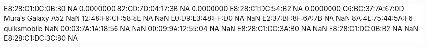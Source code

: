 </tr>
<tr class="even">
<td style="text-align: left;">E8:28:C1:DC:0B:B0</td>
<td style="text-align: left;">NA</td>
<td style="text-align: right;">0.0000000</td>
</tr>
<tr class="odd">
<td style="text-align: left;">82:CD:7D:04:17:3B</td>
<td style="text-align: left;">NA</td>
<td style="text-align: right;">0.0000000</td>
</tr>
<tr class="even">
<td style="text-align: left;">E8:28:C1:DC:54:B2</td>
<td style="text-align: left;">NA</td>
<td style="text-align: right;">0.0000000</td>
</tr>
<tr class="odd">
<td style="text-align: left;">C6:BC:37:7A:67:0D</td>
<td style="text-align: left;">Mura’s Galaxy A52</td>
<td style="text-align: right;">NaN</td>
</tr>
<tr class="even">
<td style="text-align: left;">12:48:F9:CF:58:8E</td>
<td style="text-align: left;">NA</td>
<td style="text-align: right;">NaN</td>
</tr>
<tr class="odd">
<td style="text-align: left;">E0:D9:E3:48:FF:D0</td>
<td style="text-align: left;">NA</td>
<td style="text-align: right;">NaN</td>
</tr>
<tr class="even">
<td style="text-align: left;">E2:37:BF:8F:6A:7B</td>
<td style="text-align: left;">NA</td>
<td style="text-align: right;">NaN</td>
</tr>
<tr class="odd">
<td style="text-align: left;">8A:4E:75:44:5A:F6</td>
<td style="text-align: left;">quiksmobile</td>
<td style="text-align: right;">NaN</td>
</tr>
<tr class="even">
<td style="text-align: left;">00:03:7A:1A:18:56</td>
<td style="text-align: left;">NA</td>
<td style="text-align: right;">NaN</td>
</tr>
<tr class="odd">
<td style="text-align: left;">00:09:9A:12:55:04</td>
<td style="text-align: left;">NA</td>
<td style="text-align: right;">NaN</td>
</tr>
<tr class="even">
<td style="text-align: left;">E8:28:C1:DC:3A:B0</td>
<td style="text-align: left;">NA</td>
<td style="text-align: right;">NaN</td>
</tr>
<tr class="odd">
<td style="text-align: left;">E8:28:C1:DC:0B:B2</td>
<td style="text-align: left;">NA</td>
<td style="text-align: right;">NaN</td>
</tr>
<tr class="even">
<td style="text-align: left;">E8:28:C1:DC:3C:80</td>
<td style="text-align: left;">NA</td>